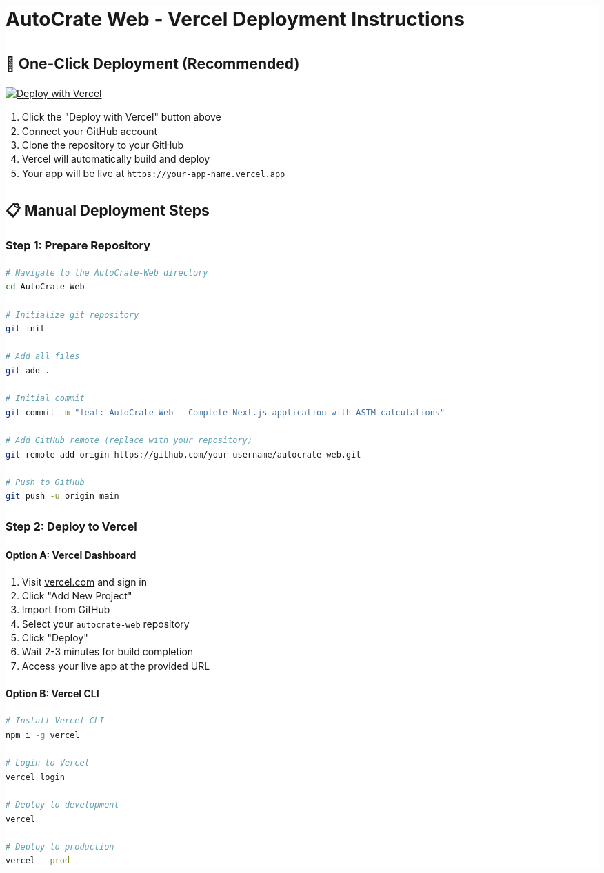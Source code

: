 # AutoCrate Web - Vercel Deployment Instructions

## 🚀 One-Click Deployment (Recommended)

[![Deploy with Vercel](https://vercel.com/button)](https://vercel.com/new/clone?repository-url=https://github.com/your-org/autocrate-web)

1. Click the "Deploy with Vercel" button above
2. Connect your GitHub account
3. Clone the repository to your GitHub
4. Vercel will automatically build and deploy
5. Your app will be live at `https://your-app-name.vercel.app`

## 📋 Manual Deployment Steps

### Step 1: Prepare Repository

```bash
# Navigate to the AutoCrate-Web directory
cd AutoCrate-Web

# Initialize git repository
git init

# Add all files
git add .

# Initial commit
git commit -m "feat: AutoCrate Web - Complete Next.js application with ASTM calculations"

# Add GitHub remote (replace with your repository)
git remote add origin https://github.com/your-username/autocrate-web.git

# Push to GitHub
git push -u origin main
```

### Step 2: Deploy to Vercel

#### Option A: Vercel Dashboard
1. Visit [vercel.com](https://vercel.com) and sign in
2. Click "Add New Project"
3. Import from GitHub
4. Select your `autocrate-web` repository
5. Click "Deploy"
6. Wait 2-3 minutes for build completion
7. Access your live app at the provided URL

#### Option B: Vercel CLI
```bash
# Install Vercel CLI
npm i -g vercel

# Login to Vercel
vercel login

# Deploy to development
vercel

# Deploy to production  
vercel --prod
```
